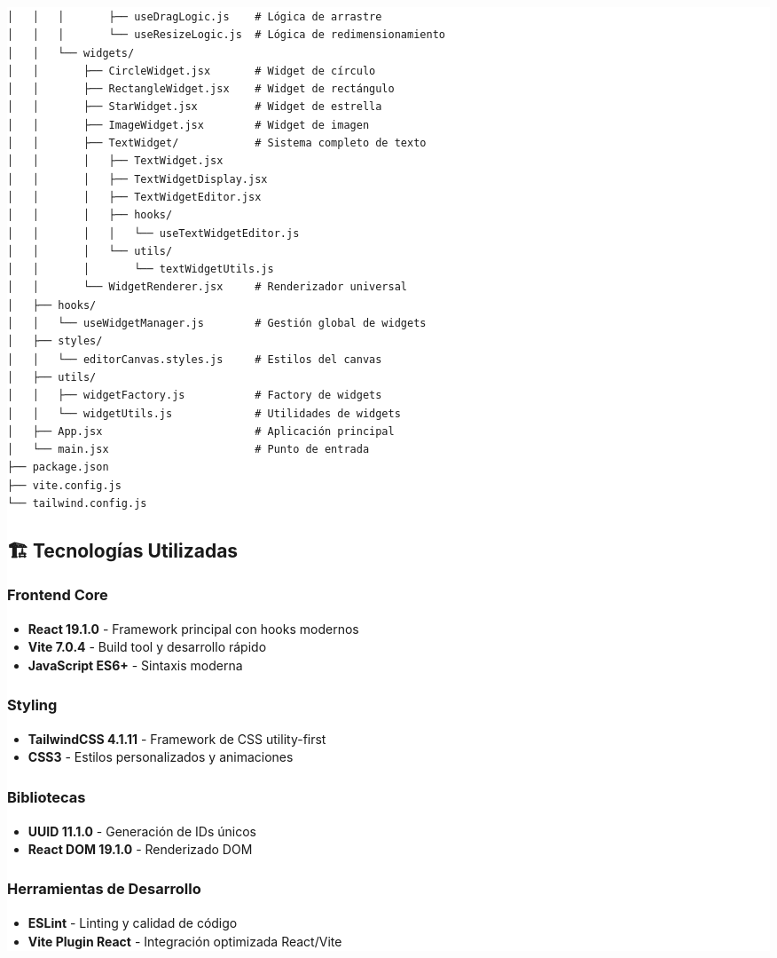 ```
│   │   │       ├── useDragLogic.js    # Lógica de arrastre
│   │   │       └── useResizeLogic.js  # Lógica de redimensionamiento
│   │   └── widgets/
│   │       ├── CircleWidget.jsx       # Widget de círculo
│   │       ├── RectangleWidget.jsx    # Widget de rectángulo
│   │       ├── StarWidget.jsx         # Widget de estrella
│   │       ├── ImageWidget.jsx        # Widget de imagen
│   │       ├── TextWidget/            # Sistema completo de texto
│   │       │   ├── TextWidget.jsx
│   │       │   ├── TextWidgetDisplay.jsx
│   │       │   ├── TextWidgetEditor.jsx
│   │       │   ├── hooks/
│   │       │   │   └── useTextWidgetEditor.js
│   │       │   └── utils/
│   │       │       └── textWidgetUtils.js
│   │       └── WidgetRenderer.jsx     # Renderizador universal
│   ├── hooks/
│   │   └── useWidgetManager.js        # Gestión global de widgets
│   ├── styles/
│   │   └── editorCanvas.styles.js     # Estilos del canvas
│   ├── utils/
│   │   ├── widgetFactory.js           # Factory de widgets
│   │   └── widgetUtils.js             # Utilidades de widgets
│   ├── App.jsx                        # Aplicación principal
│   └── main.jsx                       # Punto de entrada
├── package.json
├── vite.config.js
└── tailwind.config.js
```

## 🏗️ Tecnologías Utilizadas

### **Frontend Core**
- **React 19.1.0** - Framework principal con hooks modernos
- **Vite 7.0.4** - Build tool y desarrollo rápido
- **JavaScript ES6+** - Sintaxis moderna

### **Styling**
- **TailwindCSS 4.1.11** - Framework de CSS utility-first
- **CSS3** - Estilos personalizados y animaciones

### **Bibliotecas**
- **UUID 11.1.0** - Generación de IDs únicos
- **React DOM 19.1.0** - Renderizado DOM

### **Herramientas de Desarrollo**
- **ESLint** - Linting y calidad de código
- **Vite Plugin React** - Integración optimizada React/Vite
